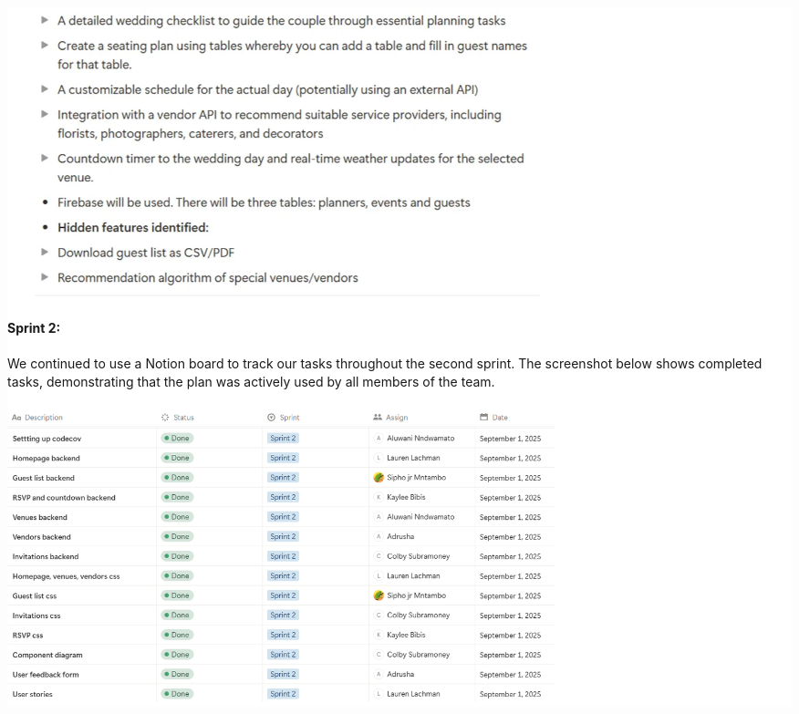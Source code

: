 <img src="4a25a9ac-f58e-4451-a93f-992852e9a130.png" alt="image" width="600">


#### Sprint 2:
We continued to use a Notion board to track our tasks throughout the second sprint. The screenshot below shows completed tasks, demonstrating that the plan was actively used by all members of the team.

<img src="s2TaskBoard1.png" alt="image" width="600">